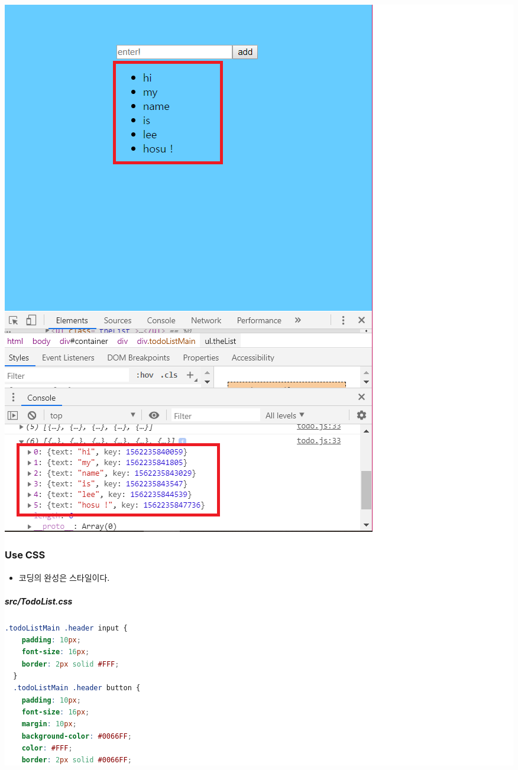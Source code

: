 ![viewList](../image/todo/viewList.png)

### Use CSS
- 코딩의 완성은 스타일이다.

##### src/TodoList.css
```css
.todoListMain .header input {
    padding: 10px;
    font-size: 16px;
    border: 2px solid #FFF;
  }
  .todoListMain .header button {
    padding: 10px;
    font-size: 16px;
    margin: 10px;
    background-color: #0066FF;
    color: #FFF;
    border: 2px solid #0066FF;
```